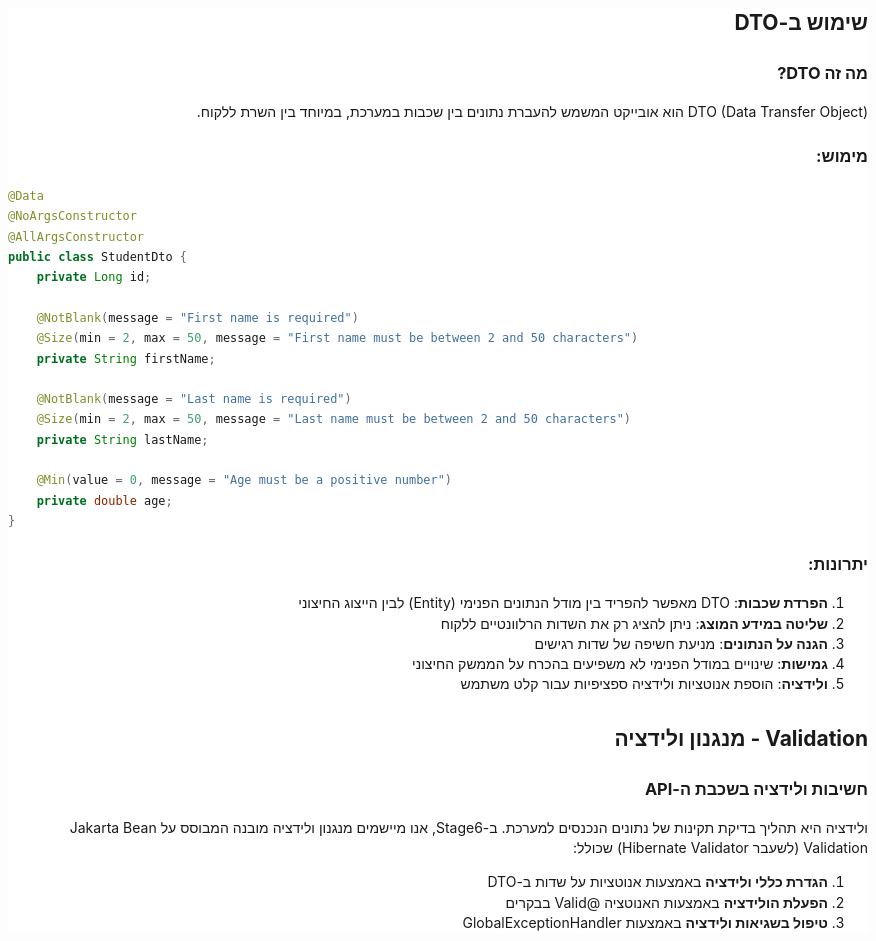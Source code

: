 <div dir="rtl">

## שימוש ב-DTO

### מה זה DTO?

DTO (Data Transfer Object) הוא אובייקט המשמש להעברת נתונים בין שכבות במערכת, במיוחד בין השרת ללקוח.

### מימוש:

</div>

```java
@Data
@NoArgsConstructor
@AllArgsConstructor
public class StudentDto {
    private Long id;
    
    @NotBlank(message = "First name is required")
    @Size(min = 2, max = 50, message = "First name must be between 2 and 50 characters")
    private String firstName;
    
    @NotBlank(message = "Last name is required")
    @Size(min = 2, max = 50, message = "Last name must be between 2 and 50 characters")
    private String lastName;
    
    @Min(value = 0, message = "Age must be a positive number")
    private double age;
}
```

<div dir="rtl">

### יתרונות:

1. **הפרדת שכבות**: DTO מאפשר להפריד בין מודל הנתונים הפנימי (Entity) לבין הייצוג החיצוני
2. **שליטה במידע המוצג**: ניתן להציג רק את השדות הרלוונטיים ללקוח
3. **הגנה על הנתונים**: מניעת חשיפה של שדות רגישים
4. **גמישות**: שינויים במודל הפנימי לא משפיעים בהכרח על הממשק החיצוני
5. **ולידציה**: הוספת אנוטציות ולידציה ספציפיות עבור קלט משתמש

## Validation - מנגנון ולידציה

### חשיבות ולידציה בשכבת ה-API

ולידציה היא תהליך בדיקת תקינות של נתונים הנכנסים למערכת. ב-Stage6, אנו מיישמים מנגנון ולידציה מובנה המבוסס על Jakarta Bean Validation (לשעבר Hibernate Validator) שכולל:

1. **הגדרת כללי ולידציה** באמצעות אנוטציות על שדות ב-DTO
2. **הפעלת הולידציה** באמצעות האנוטציה @Valid בבקרים
3. **טיפול בשגיאות ולידציה** באמצעות GlobalExceptionHandler
